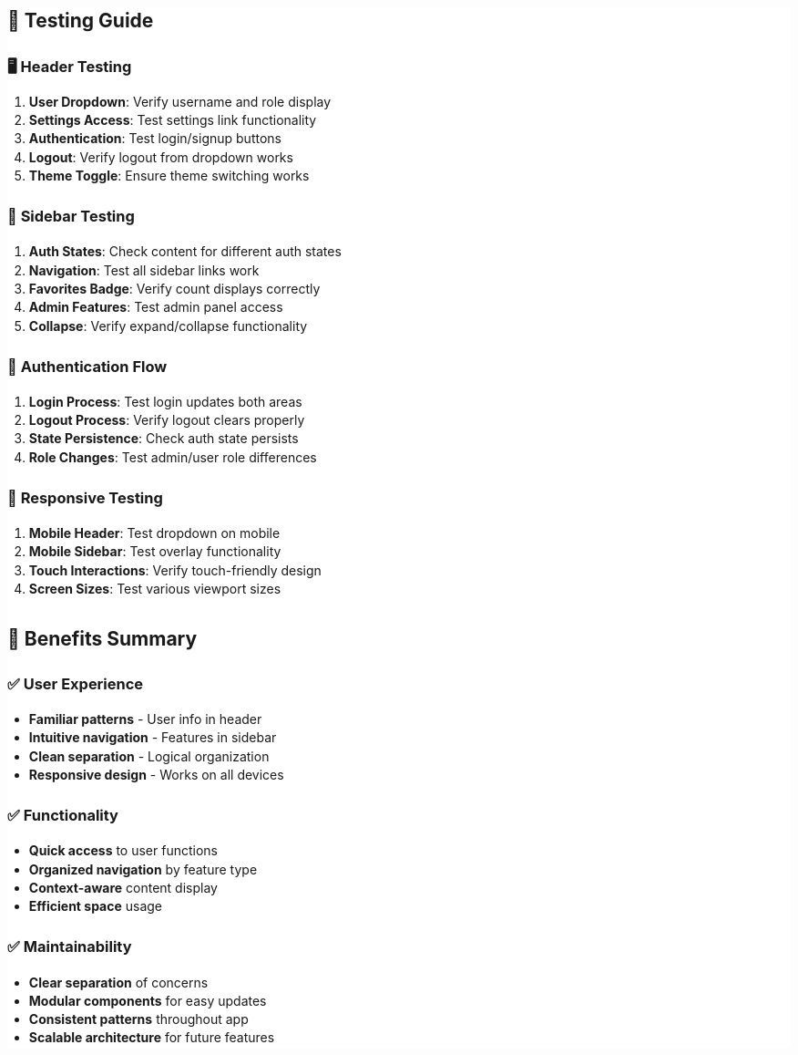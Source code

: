 ## 🧪 Testing Guide

### 🖥️ **Header Testing**
1. **User Dropdown**: Verify username and role display
2. **Settings Access**: Test settings link functionality
3. **Authentication**: Test login/signup buttons
4. **Logout**: Verify logout from dropdown works
5. **Theme Toggle**: Ensure theme switching works

### 📱 **Sidebar Testing**
1. **Auth States**: Check content for different auth states
2. **Navigation**: Test all sidebar links work
3. **Favorites Badge**: Verify count displays correctly
4. **Admin Features**: Test admin panel access
5. **Collapse**: Verify expand/collapse functionality

### 🔐 **Authentication Flow**
1. **Login Process**: Test login updates both areas
2. **Logout Process**: Verify logout clears properly
3. **State Persistence**: Check auth state persists
4. **Role Changes**: Test admin/user role differences

### 📱 **Responsive Testing**
1. **Mobile Header**: Test dropdown on mobile
2. **Mobile Sidebar**: Test overlay functionality
3. **Touch Interactions**: Verify touch-friendly design
4. **Screen Sizes**: Test various viewport sizes

## 🚀 Benefits Summary

### ✅ **User Experience**
- **Familiar patterns** - User info in header
- **Intuitive navigation** - Features in sidebar
- **Clean separation** - Logical organization
- **Responsive design** - Works on all devices

### ✅ **Functionality**
- **Quick access** to user functions
- **Organized navigation** by feature type
- **Context-aware** content display
- **Efficient space** usage

### ✅ **Maintainability**
- **Clear separation** of concerns
- **Modular components** for easy updates
- **Consistent patterns** throughout app
- **Scalable architecture** for future features
